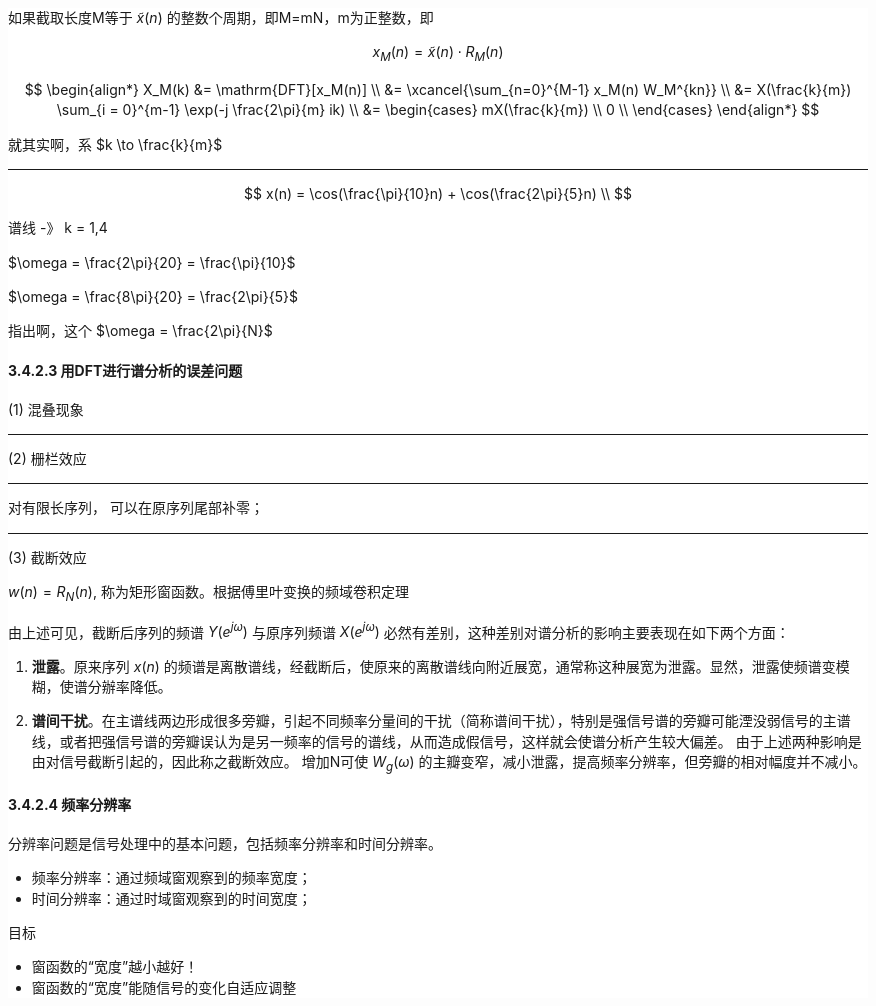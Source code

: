 
如果截取长度M等于 $\tilde{x}(n)$ 的整数个周期，即M=mN，m为正整数，即

$$
x_M(n) = \tilde{x}(n) \cdot R_M(n)
$$

$$
\begin{align*}
    X_M(k)
    &= \mathrm{DFT}[x_M(n)] \\
    &= \xcancel{\sum_{n=0}^{M-1} x_M(n) W_M^{kn}} \\
    &= X(\frac{k}{m}) \sum_{i = 0}^{m-1} \exp(-j \frac{2\pi}{m} ik) \\
    &= \begin{cases}
        mX(\frac{k}{m}) \\
        0 \\
    \end{cases}
\end{align*}
$$

就其实啊，系 $k \to \frac{k}{m}$

---

$$
x(n) = \cos(\frac{\pi}{10}n) + \cos(\frac{2\pi}{5}n) \\
$$

谱线 -》 k = 1,4

$\omega = \frac{2\pi}{20} = \frac{\pi}{10}$

$\omega = \frac{8\pi}{20} = \frac{2\pi}{5}$

指出啊，这个 $\omega = \frac{2\pi}{N}$

#### 3.4.2.3 用DFT进行谱分析的误差问题

(1) 混叠现象

---

(2) 栅栏效应

---

对有限长序列， 可以在原序列尾部补零；

---

(3) 截断效应

$w(n)=R_N(n)$, 称为矩形窗函数。根据傅里叶变换的频域卷积定理

由上述可见，截断后序列的频谱 $Y(e^{j\omega})$ 与原序列频谱 $X(e^{j\omega})$ 必然有差别，这种差别对谱分析的影响主要表现在如下两个方面：

1. **泄露**。原来序列 $x(n)$ 的频谱是离散谱线，经截断后，使原来的离散谱线向附近展宽，通常称这种展宽为泄露。显然，泄露使频谱变模糊，使谱分辦率降低。

2. **谱间干扰**。在主谱线两边形成很多旁瓣，引起不同频率分量间的干扰（简称谱间干扰），特别是强信号谱的旁瓣可能湮没弱信号的主谱线，或者把强信号谱的旁瓣误认为是另一频率的信号的谱线，从而造成假信号，这样就会使谱分析产生较大偏差。
由于上述两种影响是由对信号截断引起的，因此称之截断效应。
增加N可使 $W_g(\omega)$ 的主瓣变窄，减小泄露，提高频率分辨率，但旁瓣的相对幅度并不减小。

#### 3.4.2.4 频率分辨率

分辨率问题是信号处理中的基本问题，包括频率分辨率和时间分辨率。

* 频率分辨率：通过频域窗观察到的频率宽度；
* 时间分辨率：通过时域窗观察到的时间宽度；

目标

* 窗函数的“宽度”越小越好！
* 窗函数的“宽度”能随信号的变化自适应调整
